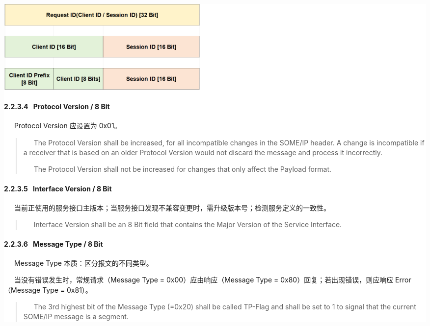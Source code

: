<img src=https://github.com/ONEOKCAT/Vehicle_Notes/blob/main/INSET/SOMEIP-Header_Request_ID.png width="400px">

#### 2.2.3.4 &#8194;Protocol Version / 8 Bit

&#8194;&#8195;Protocol Version 应设置为 0x01。

>&#8194;&#8195;The Protocol Version shall be increased, for all incompatible changes in the SOME/IP header. A change is incompatible if a receiver that is based on an older Protocol Version would not discard the message and process it incorrectly.
>
>&#8194;&#8195;The Protocol Version shall not be increased for changes that only affect the Payload format.

#### 2.2.3.5 &#8194;Interface Version / 8 Bit

&#8194;&#8195;当前正使用的服务接口主版本；当服务接口发现不兼容变更时，需升级版本号；检测服务定义的一致性。

>&#8194;&#8195;Interface Version shall be an 8 Bit field that contains the Major Version of the Service Interface.

#### 2.2.3.6 &#8194;Message Type / 8 Bit

&#8194;&#8195;Message Type 本质：区分报文的不同类型。

&#8194;&#8195;当没有错误发生时，常规请求（Message Type = 0x00）应由响应（Message Type = 0x80）回复；若出现错误，则应响应 Error（Message Type = 0x81）。

>&#8194;&#8195;The 3rd highest bit of the Message Type (=0x20) shall be called TP-Flag and shall be set to 1 to signal that the current SOME/IP message is a segment.
